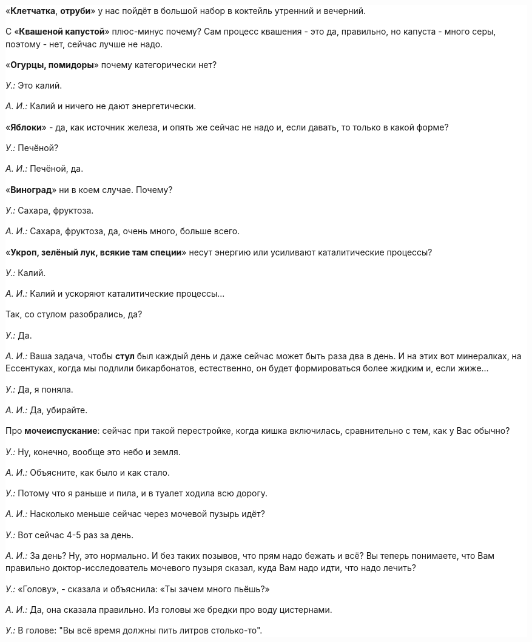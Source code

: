 «**Клетчатка**, **отруби**» у нас пойдёт в большой набор в коктейль утренний и вечерний.

С «**Квашеной капустой**» плюс-минус почему? Сам процесс квашения - это да, правильно, но капуста - много серы, поэтому - нет, сейчас лучше не надо.

«**Огурцы, помидоры**» почему категорически нет?

_У.:_ Это калий.

_А. И.:_ Калий и ничего не дают энергетически.

«**Яблоки**» - да, как источник железа, и опять же сейчас не надо и, если давать, то только в какой форме?

_У.:_ Печёной?

_А. И.:_ Печёной, да.

«**Виноград**» ни в коем случае. Почему?

_У.:_ Сахара, фруктоза.

_А. И.:_ Сахара, фруктоза, да, очень много, больше всего.

«**Укроп, зелёный лук, всякие там специи**» несут энергию или усиливают каталитические процессы?

_У.:_ Калий.

_А. И.:_ Калий и ускоряют каталитические процессы...

Так, со стулом разобрались, да?

_У.:_ Да.

_А. И.:_ Ваша задача, чтобы **стул** был каждый день и даже сейчас может быть раза два в день. И на этих вот минералках, на Ессентуках, когда мы подлили 
бикарбонатов, естественно, он будет формироваться более жидким и, если жиже…

_У.:_ Да, я поняла.

_А. И.:_ Да, убирайте.

Про **мочеиспускание**: сейчас при такой перестройке, когда кишка включилась, сравнительно с тем, как у Вас обычно?

_У.:_ Ну, конечно, вообще это небо и земля.

_А. И.:_ Объясните, как было и как стало.

_У.:_ Потому что я раньше и пила, и в туалет ходила всю дорогу.

_А. И.:_ Насколько меньше сейчас через мочевой пузырь идёт?

_У.:_ Вот сейчас 4-5 раз за день.

_А. И.:_ За день? Ну, это нормально. И без таких позывов, что прям надо бежать и всё?
Вы теперь понимаете, что Вам правильно доктор-исследователь мочевого пузыря сказал, куда Вам надо идти, что надо лечить?

_У.:_ «Голову», - сказала и объяснила: «Ты зачем много пьёшь?»

_А. И.:_ Да, она сказала правильно. Из головы же бредки про воду цистернами.

_У.:_ В голове: "Вы всё время должны пить литров столько-то".
